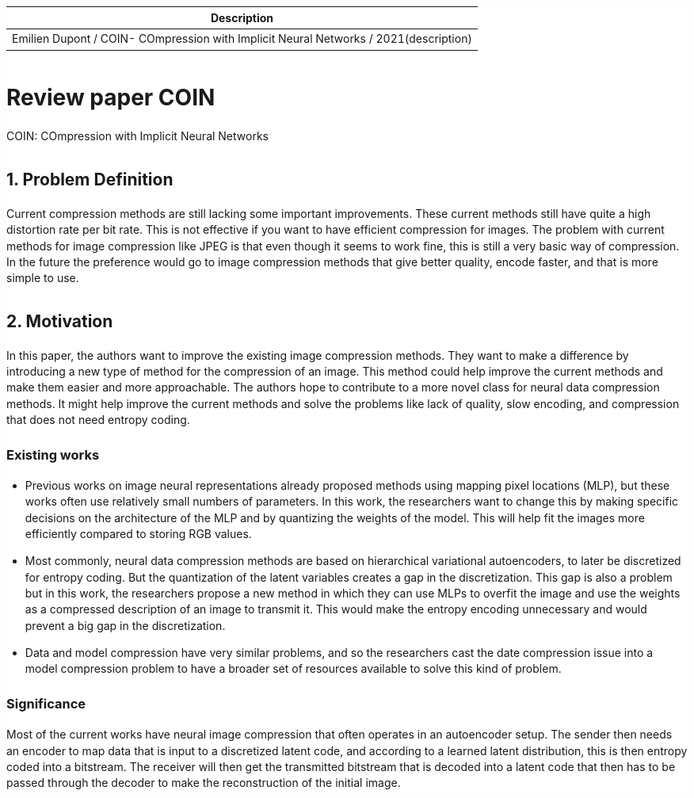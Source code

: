 | Description |
| --- |
| Emilien Dupont / COIN- COmpression with Implicit Neural Networks / 2021(description) |

# **Review paper COIN** 

COIN: COmpression with Implicit Neural Networks


## **1. Problem Definition**  

Current compression methods are still lacking some important improvements. These current methods still have quite a high distortion rate per bit rate. This is not effective if you want to have efficient compression for images. The problem with current methods for image compression like JPEG is that even though it seems to work fine, this is still a very basic way of compression. In the future the preference would go to image compression methods that give better quality, encode faster, and that is more simple to use.


## **2. Motivation**  

In this paper, the authors want to improve the existing image compression methods. They want to make a difference by introducing a new type of method for the compression of an image. This method could help improve the current methods and make them easier and more approachable. The authors hope to contribute to a more novel class for neural data compression methods. It might help improve the current methods and solve the problems like lack of quality, slow encoding, and compression that does not need entropy coding.

### **Existing works**

* Previous works on image neural representations already proposed methods using mapping pixel locations (MLP), but these works often use relatively small numbers of parameters. In this work, the researchers want to change this by making specific decisions on the architecture of the MLP and by quantizing the weights of the model. This will help fit the images more efficiently compared to storing RGB values.

* Most commonly, neural data compression methods are based on hierarchical variational autoencoders, to later be discretized for entropy coding. But the quantization of the latent variables creates a gap in the discretization. This gap is also a problem but in this work, the researchers propose a new method in which they can use MLPs to overfit the image and use the weights as a compressed description of an image to transmit it. This would make the entropy encoding unnecessary and would prevent a big gap in the discretization.

* Data and model compression have very similar problems, and so the researchers cast the date compression issue into a model compression problem to have a broader set of resources available to solve this kind of problem.


 ### **Significance**
Most of the current works have neural image compression that often operates in an autoencoder setup. The sender then needs an encoder to map data that is input to a discretized latent code, and according to a learned latent distribution, this is then entropy coded into a bitstream. The receiver will then get the transmitted bitstream that is decoded into a latent code that then has to be passed through the decoder to make the reconstruction of the initial image.
